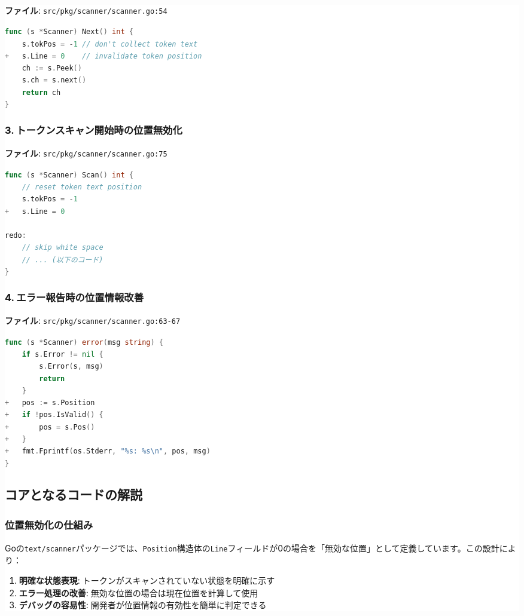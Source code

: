 **ファイル**: `src/pkg/scanner/scanner.go:54`

```go
func (s *Scanner) Next() int {
    s.tokPos = -1 // don't collect token text
+   s.Line = 0    // invalidate token position
    ch := s.Peek()
    s.ch = s.next()
    return ch
}
```

### 3. トークンスキャン開始時の位置無効化

**ファイル**: `src/pkg/scanner/scanner.go:75`

```go
func (s *Scanner) Scan() int {
    // reset token text position
    s.tokPos = -1
+   s.Line = 0
    
redo:
    // skip white space
    // ... (以下のコード)
}
```

### 4. エラー報告時の位置情報改善

**ファイル**: `src/pkg/scanner/scanner.go:63-67`

```go
func (s *Scanner) error(msg string) {
    if s.Error != nil {
        s.Error(s, msg)
        return
    }
+   pos := s.Position
+   if !pos.IsValid() {
+       pos = s.Pos()
+   }
+   fmt.Fprintf(os.Stderr, "%s: %s\n", pos, msg)
}
```

## コアとなるコードの解説

### 位置無効化の仕組み

Goの`text/scanner`パッケージでは、`Position`構造体の`Line`フィールドが0の場合を「無効な位置」として定義しています。この設計により：

1. **明確な状態表現**: トークンがスキャンされていない状態を明確に示す
2. **エラー処理の改善**: 無効な位置の場合は現在位置を計算して使用
3. **デバッグの容易性**: 開発者が位置情報の有効性を簡単に判定できる
